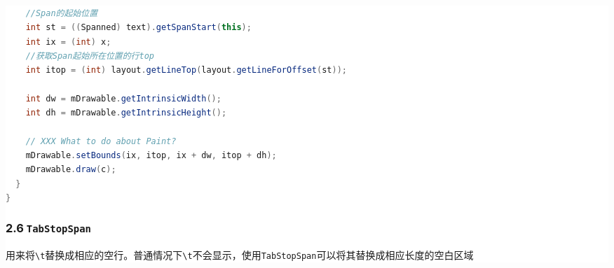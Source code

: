```java
    //Span的起始位置
    int st = ((Spanned) text).getSpanStart(this);
    int ix = (int) x;
    //获取Span起始所在位置的行top
    int itop = (int) layout.getLineTop(layout.getLineForOffset(st));
	
    int dw = mDrawable.getIntrinsicWidth();
    int dh = mDrawable.getIntrinsicHeight();

    // XXX What to do about Paint?
    mDrawable.setBounds(ix, itop, ix + dw, itop + dh);
    mDrawable.draw(c);
  }
}
```

### 2.6 `TabStopSpan`

用来将`\t`替换成相应的空行。普通情况下`\t`不会显示，使用`TabStopSpan`可以将其替换成相应长度的空白区域